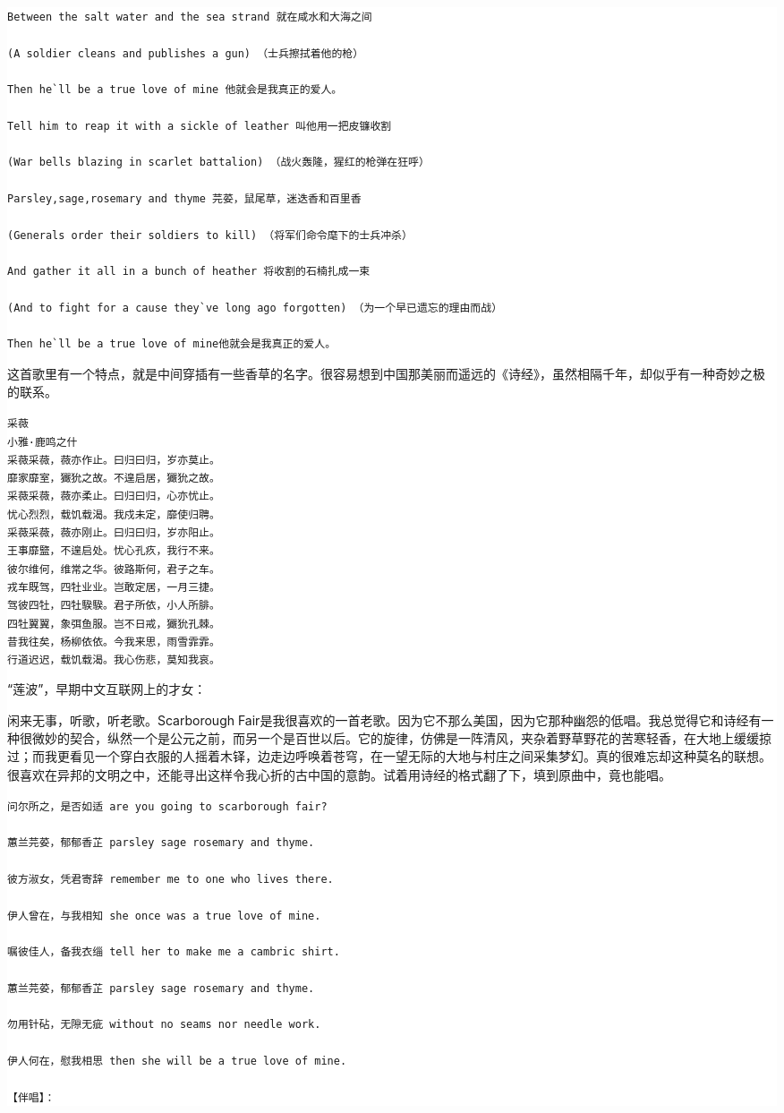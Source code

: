 	Between the salt water and the sea strand 就在咸水和大海之间

	(A soldier cleans and publishes a gun) （士兵擦拭着他的枪）

	Then he`ll be a true love of mine 他就会是我真正的爱人。

	Tell him to reap it with a sickle of leather 叫他用一把皮镰收割

	(War bells blazing in scarlet battalion) （战火轰隆，猩红的枪弹在狂呼）

	Parsley,sage,rosemary and thyme 芫荽，鼠尾草，迷迭香和百里香

	(Generals order their soldiers to kill) （将军们命令麾下的士兵冲杀）

	And gather it all in a bunch of heather 将收割的石楠扎成一束

	(And to fight for a cause they`ve long ago forgotten) （为一个早已遗忘的理由而战）

	Then he`ll be a true love of mine他就会是我真正的爱人。

 

这首歌里有一个特点，就是中间穿插有一些香草的名字。很容易想到中国那美丽而遥远的《诗经》，虽然相隔千年，却似乎有一种奇妙之极的联系。

	采薇
	小雅·鹿鸣之什	
	采薇采薇，薇亦作止。曰归曰归，岁亦莫止。
	靡家靡室，玁狁之故。不遑启居，玁狁之故。
	采薇采薇，薇亦柔止。曰归曰归，心亦忧止。
	忧心烈烈，载饥载渴。我戍未定，靡使归聘。
	采薇采薇，薇亦刚止。曰归曰归，岁亦阳止。	
	王事靡盬，不遑启处。忧心孔疚，我行不来。
	彼尔维何，维常之华。彼路斯何，君子之车。
	戎车既驾，四牡业业。岂敢定居，一月三捷。
	驾彼四牡，四牡騤騤。君子所依，小人所腓。
	四牡翼翼，象弭鱼服。岂不日戒，玁狁孔棘。
	昔我往矣，杨柳依依。今我来思，雨雪霏霏。
	行道迟迟，载饥载渴。我心伤悲，莫知我哀。

“莲波”，早期中文互联网上的才女：

闲来无事，听歌，听老歌。Scarborough Fair是我很喜欢的一首老歌。因为它不那么美国，因为它那种幽怨的低唱。我总觉得它和诗经有一种很微妙的契合，纵然一个是公元之前，而另一个是百世以后。它的旋律，仿佛是一阵清风，夹杂着野草野花的苦寒轻香，在大地上缓缓掠过；而我更看见一个穿白衣服的人摇着木铎，边走边呼唤着苍穹，在一望无际的大地与村庄之间采集梦幻。真的很难忘却这种莫名的联想。很喜欢在异邦的文明之中，还能寻出这样令我心折的古中国的意韵。试着用诗经的格式翻了下，填到原曲中，竟也能唱。

	问尔所之，是否如适 are you going to scarborough fair?

	蕙兰芫荽，郁郁香芷 parsley sage rosemary and thyme.

	彼方淑女，凭君寄辞 remember me to one who lives there.

	伊人曾在，与我相知 she once was a true love of mine.

	嘱彼佳人，备我衣缁 tell her to make me a cambric shirt.

	蕙兰芫荽，郁郁香芷 parsley sage rosemary and thyme.

	勿用针砧，无隙无疵 without no seams nor needle work.

	伊人何在，慰我相思 then she will be a true love of mine.

	【伴唱】：
